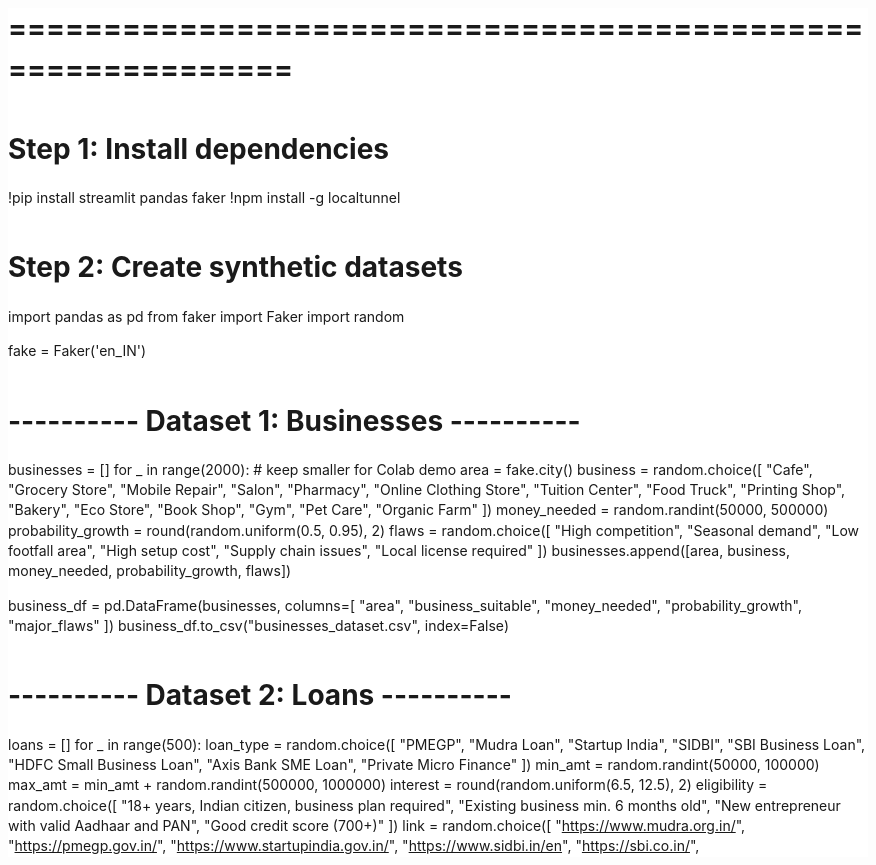 # ============================================================

# Step 1: Install dependencies
!pip install streamlit pandas faker
!npm install -g localtunnel

# Step 2: Create synthetic datasets
import pandas as pd
from faker import Faker
import random

fake = Faker('en_IN')

# ---------- Dataset 1: Businesses ----------
businesses = []
for _ in range(2000):  # keep smaller for Colab demo
    area = fake.city()
    business = random.choice([
        "Cafe", "Grocery Store", "Mobile Repair", "Salon", "Pharmacy",
        "Online Clothing Store", "Tuition Center", "Food Truck", "Printing Shop",
        "Bakery", "Eco Store", "Book Shop", "Gym", "Pet Care", "Organic Farm"
    ])
    money_needed = random.randint(50000, 500000)
    probability_growth = round(random.uniform(0.5, 0.95), 2)
    flaws = random.choice([
        "High competition", "Seasonal demand", "Low footfall area",
        "High setup cost", "Supply chain issues", "Local license required"
    ])
    businesses.append([area, business, money_needed, probability_growth, flaws])

business_df = pd.DataFrame(businesses, columns=[
    "area", "business_suitable", "money_needed", "probability_growth", "major_flaws"
])
business_df.to_csv("businesses_dataset.csv", index=False)

# ---------- Dataset 2: Loans ----------
loans = []
for _ in range(500):
    loan_type = random.choice([
        "PMEGP", "Mudra Loan", "Startup India", "SIDBI", "SBI Business Loan",
        "HDFC Small Business Loan", "Axis Bank SME Loan", "Private Micro Finance"
    ])
    min_amt = random.randint(50000, 100000)
    max_amt = min_amt + random.randint(500000, 1000000)
    interest = round(random.uniform(6.5, 12.5), 2)
    eligibility = random.choice([
        "18+ years, Indian citizen, business plan required",
        "Existing business min. 6 months old",
        "New entrepreneur with valid Aadhaar and PAN",
        "Good credit score (700+)"
    ])
    link = random.choice([
        "https://www.mudra.org.in/",
        "https://pmegp.gov.in/",
        "https://www.startupindia.gov.in/",
        "https://www.sidbi.in/en",
        "https://sbi.co.in/",